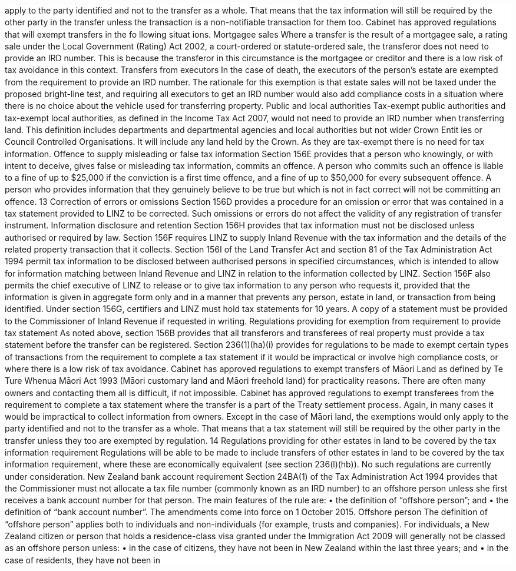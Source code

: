 apply to the party identified and not to the transfer as a whole. That means that the tax information will still be required by the other party in the transfer unless the transaction is a non-notifiable transaction for them too. Cabinet has approved regulations that will exempt transfers in the fo llowing situat ions. Mortgagee sales Where a transfer is the result of a mortgagee sale, a rating sale under the Local Government (Rating) Act 2002, a court-ordered or statute-ordered sale, the transferor does not need to provide an IRD number. This is because the transferor in this circumstance is the mortgagee or creditor and there is a low risk of tax avoidance in this context. Transfers from executors In the case of death, the executors of the person’s estate are exempted from the requirement to provide an IRD number. The rationale for this exemption is that estate sales will not be taxed under the proposed bright-line test, and requiring all executors to get an IRD number would also add compliance costs in a situation where there is no choice about the vehicle used for transferring property. Public and local authorities Tax-exempt public authorities and tax-exempt local authorities, as defined in the Income Tax Act 2007, would not need to provide an IRD number when transferring land. This definition includes departments and departmental agencies and local authorities but not wider Crown Entit ies or Council Controlled Organisations. It will include any land held by the Crown. As they are tax-exempt there is no need for tax information. Offence to supply misleading or false tax information Section 156E provides that a person who knowingly, or with intent to deceive, gives false or misleading tax information, commits an offence. A person who commits such an offence is liable to a fine of up to $25,000 if the conviction is a first time offence, and a fine of up to $50,000 for every subsequent offence. A person who provides information that they genuinely believe to be true but which is not in fact correct will not be committing an offence. 13 Correction of errors or omissions Section 156D provides a procedure for an omission or error that was contained in a tax statement provided to LINZ to be corrected. Such omissions or errors do not affect the validity of any registration of transfer instrument. Information disclosure and retention Section 156H provides that tax information must not be disclosed unless authorised or required by law. Section 156F requires LINZ to supply Inland Revenue with the tax information and the details of the related property transaction that it collects. Section 156I of the Land Transfer Act and section 81 of the Tax Administration Act 1994 permit tax information to be disclosed between authorised persons in specified circumstances, which is intended to allow for information matching between Inland Revenue and LINZ in relation to the information collected by LINZ. Section 156F also permits the chief executive of LINZ to release or to give tax information to any person who requests it, provided that the information is given in aggregate form only and in a manner that prevents any person, estate in land, or transaction from being identified. Under section 156G, certifiers and LINZ must hold tax statements for 10 years. A copy of a statement must be provided to the Commissioner of Inland Revenue if requested in writing. Regulations providing for exemption from requirement to provide tax statement As noted above, section 156B provides that all transferors and transferees of real property must provide a tax statement before the transfer can be registered. Section 236(1)(ha)(i) provides for regulations to be made to exempt certain types of transactions from the requirement to complete a tax statement if it would be impractical or involve high compliance costs, or where there is a low risk of tax avoidance. Cabinet has approved regulations to exempt transfers of Māori Land as defined by Te Ture Whenua Māori Act 1993 (Māori customary land and Māori freehold land) for practicality reasons. There are often many owners and contacting them all is difficult, if not impossible. Cabinet has approved regulations to exempt transferees from the requirement to complete a tax statement where the transfer is a part of the Treaty settlement process. Again, in many cases it would be impractical to collect information from owners. Except in the case of Māori land, the exemptions would only apply to the party identified and not to the transfer as a whole. That means that a tax statement will still be required by the other party in the transfer unless they too are exempted by regulation. 14 Regulations providing for other estates in land to be covered by the tax information requirement Regulations will be able to be made to include transfers of other estates in land to be covered by the tax information requirement, where these are economically equivalent (see section 236(l)(hb)). No such regulations are currently under consideration. New Zealand bank account requirement Section 24BA(1) of the Tax Administration Act 1994 provides that the Commissioner must not allocate a tax file number (commonly known as an IRD number) to an offshore person unless she first receives a bank account number for that person. The main features of the rule are: • the definition of “offshore person”; and • the definition of “bank account number”. The amendments come into force on 1 October 2015. Offshore person The definition of “offshore person” applies both to individuals and non-individuals (for example, trusts and companies). For individuals, a New Zealand citizen or person that holds a residence-class visa granted under the Immigration Act 2009 will generally not be classed as an offshore person unless: • in the case of citizens, they have not been in New Zealand within the last three years; and • in the case of residents, they have not been in